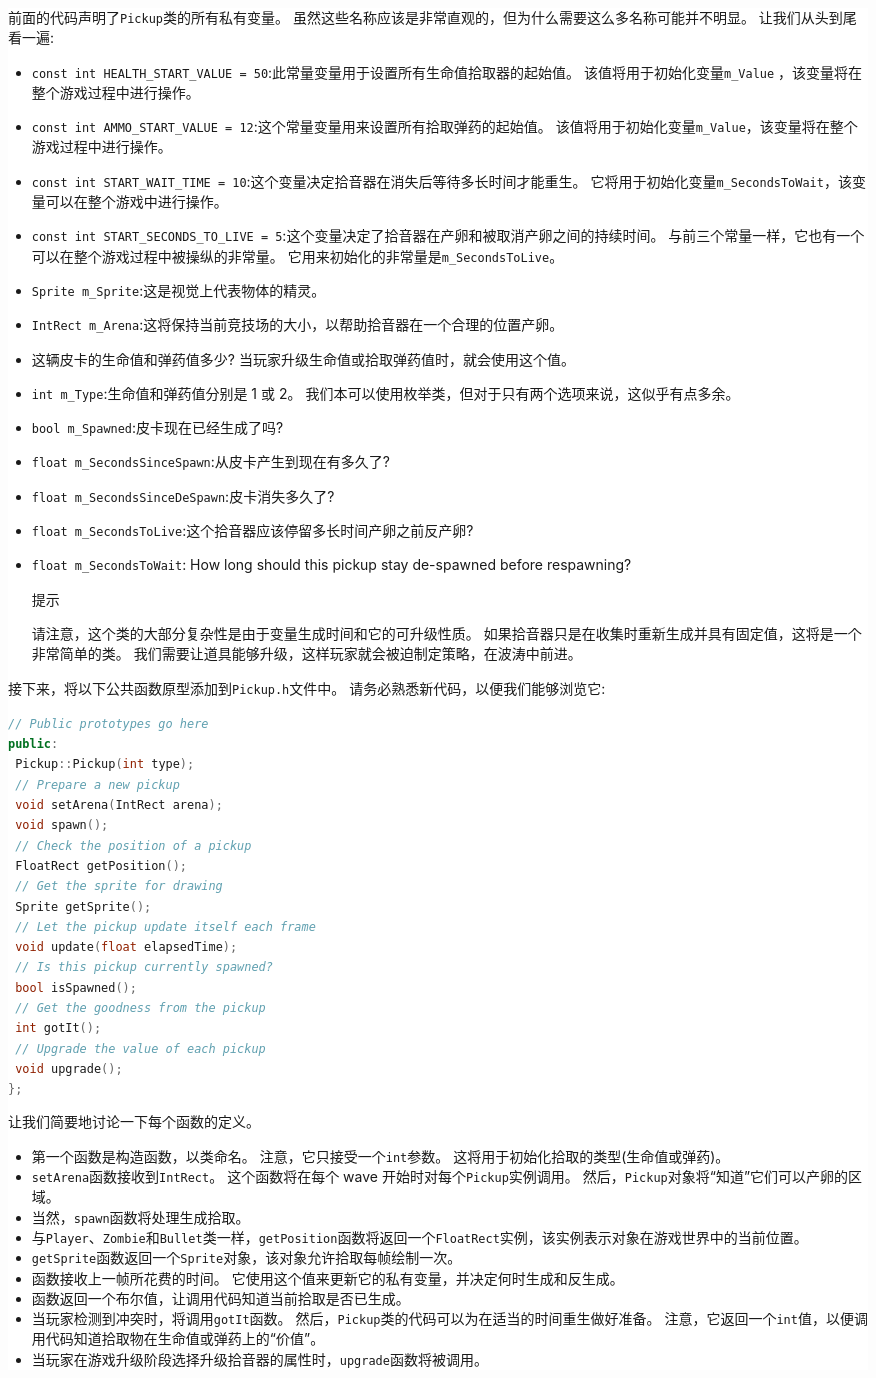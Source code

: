 前面的代码声明了`Pickup`类的所有私有变量。 虽然这些名称应该是非常直观的，但为什么需要这么多名称可能并不明显。 让我们从头到尾看一遍:

*   `const int HEALTH_START_VALUE = 50`:此常量变量用于设置所有生命值拾取器的起始值。 该值将用于初始化变量`m_Value` ，该变量将在整个游戏过程中进行操作。
*   `const int AMMO_START_VALUE = 12`:这个常量变量用来设置所有拾取弹药的起始值。 该值将用于初始化变量`m_Value`，该变量将在整个游戏过程中进行操作。
*   `const int START_WAIT_TIME = 10`:这个变量决定拾音器在消失后等待多长时间才能重生。 它将用于初始化变量`m_SecondsToWait`，该变量可以在整个游戏中进行操作。
*   `const int START_SECONDS_TO_LIVE = 5`:这个变量决定了拾音器在产卵和被取消产卵之间的持续时间。 与前三个常量一样，它也有一个可以在整个游戏过程中被操纵的非常量。 它用来初始化的非常量是`m_SecondsToLive`。
*   `Sprite m_Sprite`:这是视觉上代表物体的精灵。
*   `IntRect m_Arena`:这将保持当前竞技场的大小，以帮助拾音器在一个合理的位置产卵。
*   这辆皮卡的生命值和弹药值多少? 当玩家升级生命值或拾取弹药值时，就会使用这个值。
*   `int m_Type`:生命值和弹药值分别是 1 或 2。 我们本可以使用枚举类，但对于只有两个选项来说，这似乎有点多余。
*   `bool m_Spawned`:皮卡现在已经生成了吗?
*   `float m_SecondsSinceSpawn`:从皮卡产生到现在有多久了?
*   `float m_SecondsSinceDeSpawn`:皮卡消失多久了?
*   `float m_SecondsToLive`:这个拾音器应该停留多长时间产卵之前反产卵?
*   `float m_SecondsToWait`: How long should this pickup stay de-spawned before respawning?

    提示

    请注意，这个类的大部分复杂性是由于变量生成时间和它的可升级性质。 如果拾音器只是在收集时重新生成并具有固定值，这将是一个非常简单的类。 我们需要让道具能够升级，这样玩家就会被迫制定策略，在波涛中前进。

接下来，将以下公共函数原型添加到`Pickup.h`文件中。 请务必熟悉新代码，以便我们能够浏览它:

```cpp
// Public prototypes go here
public:
 Pickup::Pickup(int type);
 // Prepare a new pickup
 void setArena(IntRect arena);
 void spawn();
 // Check the position of a pickup
 FloatRect getPosition();
 // Get the sprite for drawing
 Sprite getSprite();
 // Let the pickup update itself each frame
 void update(float elapsedTime);
 // Is this pickup currently spawned?
 bool isSpawned();
 // Get the goodness from the pickup
 int gotIt();
 // Upgrade the value of each pickup
 void upgrade();
};
```

让我们简要地讨论一下每个函数的定义。

*   第一个函数是构造函数，以类命名。 注意，它只接受一个`int`参数。 这将用于初始化拾取的类型(生命值或弹药)。
*   `setArena`函数接收到`IntRect`。 这个函数将在每个 wave 开始时对每个`Pickup`实例调用。 然后，`Pickup`对象将“知道”它们可以产卵的区域。
*   当然，`spawn`函数将处理生成拾取。
*   与`Player`、`Zombie`和`Bullet`类一样，`getPosition`函数将返回一个`FloatRect`实例，该实例表示对象在游戏世界中的当前位置。
*   `getSprite`函数返回一个`Sprite`对象，该对象允许拾取每帧绘制一次。
*   函数接收上一帧所花费的时间。 它使用这个值来更新它的私有变量，并决定何时生成和反生成。
*   函数返回一个布尔值，让调用代码知道当前拾取是否已生成。
*   当玩家检测到冲突时，将调用`gotIt`函数。 然后，`Pickup`类的代码可以为在适当的时间重生做好准备。 注意，它返回一个`int`值，以便调用代码知道拾取物在生命值或弹药上的“价值”。
*   当玩家在游戏升级阶段选择升级拾音器的属性时，`upgrade`函数将被调用。
